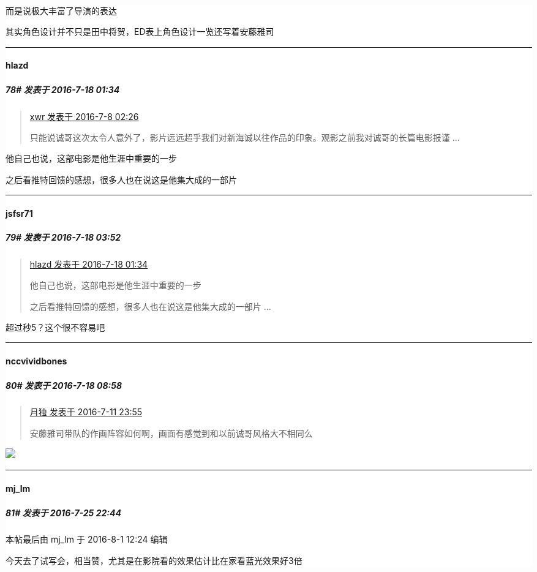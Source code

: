 而是说极大丰富了导演的表达

其实角色设计并不只是田中将贺，ED表上角色设计一览还写着安藤雅司


-----

####  hlazd  
##### 78#       发表于 2016-7-18 01:34


<blockquote><a href="httphttps://bbs.saraba1st.com/2b/forum.php?mod=redirect&amp;goto=findpost&amp;pid=32889836&amp;ptid=1296766" target="_blank">xwr 发表于 2016-7-8 02:26</a>

只能说诚哥这次太令人意外了，影片远远超乎我们对新海诚以往作品的印象。观影之前我对诚哥的长篇电影报谨 ...</blockquote>
他自己也说，这部电影是他生涯中重要的一步


之后看推特回馈的感想，很多人也在说这是他集大成的一部片


-----

####  jsfsr71  
##### 79#       发表于 2016-7-18 03:52


<blockquote><a href="httphttps://bbs.saraba1st.com/2b/forum.php?mod=redirect&amp;goto=findpost&amp;pid=32976409&amp;ptid=1296766" target="_blank">hlazd 发表于 2016-7-18 01:34</a>

他自己也说，这部电影是他生涯中重要的一步


之后看推特回馈的感想，很多人也在说这是他集大成的一部片 ...</blockquote>
超过秒5？这个很不容易吧


-----

####  nccvividbones  
##### 80#       发表于 2016-7-18 08:58


<blockquote><a href="httphttps://bbs.saraba1st.com/2b/forum.php?mod=redirect&amp;goto=findpost&amp;pid=32912996&amp;ptid=1296766" target="_blank">月独 发表于 2016-7-11 23:55</a>

安藤雅司带队的作画阵容如何啊，画面有感觉到和以前诚哥风格大不相同么</blockquote>
<img src="http://ww1.sinaimg.cn/mw690/8a3378efjw1f5xs2qt1moj20g403djrj.jpg" referrerpolicy="no-referrer">


-----

####  mj_lm  
##### 81#       发表于 2016-7-25 22:44


 本帖最后由 mj_lm 于 2016-8-1 12:24 编辑 

今天去了试写会，相当赞，尤其是在影院看的效果估计比在家看蓝光效果好3倍
